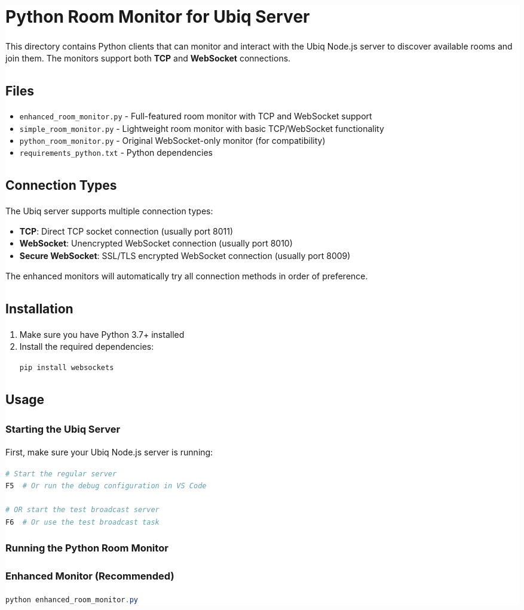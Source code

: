 # Python Room Monitor for Ubiq Server

This directory contains Python clients that can monitor and interact with the Ubiq Node.js server to discover available rooms and join them. The monitors support both **TCP** and **WebSocket** connections.

## Files

- `enhanced_room_monitor.py` - Full-featured room monitor with TCP and WebSocket support
- `simple_room_monitor.py` - Lightweight room monitor with basic TCP/WebSocket functionality  
- `python_room_monitor.py` - Original WebSocket-only monitor (for compatibility)
- `requirements_python.txt` - Python dependencies

## Connection Types

The Ubiq server supports multiple connection types:

- **TCP**: Direct TCP socket connection (usually port 8011)
- **WebSocket**: Unencrypted WebSocket connection (usually port 8010)  
- **Secure WebSocket**: SSL/TLS encrypted WebSocket connection (usually port 8009)

The enhanced monitors will automatically try all connection methods in order of preference.

## Installation

1. Make sure you have Python 3.7+ installed
2. Install the required dependencies:
   ```powershell
   pip install websockets
   ```

## Usage

### Starting the Ubiq Server

First, make sure your Ubiq Node.js server is running:

```powershell
# Start the regular server
F5  # Or run the debug configuration in VS Code

# OR start the test broadcast server
F6  # Or use the test broadcast task
```

### Running the Python Room Monitor

### Enhanced Monitor (Recommended)

```powershell
python enhanced_room_monitor.py
```
